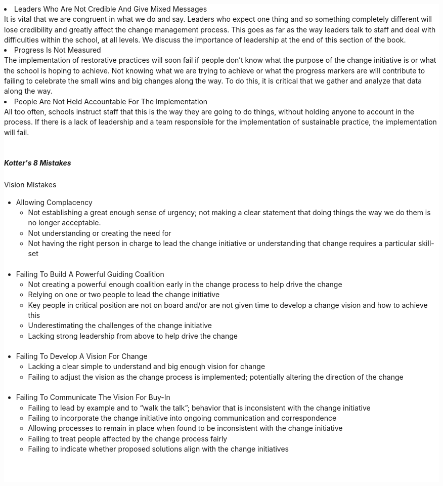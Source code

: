 <li>Leaders Who Are Not Credible And Give Mixed Messages<br/>
It is vital that we are congruent in what we do and say. Leaders who expect one thing and so something completely different will lose credibility and greatly affect the change management process. This goes as far as the way leaders talk to staff and deal with difficulties within the school, at all levels. We discuss the importance of leadership at the end of this section of the book.<br/></li>

<li>Progress Is Not Measured<br/>
The implementation of restorative practices will soon fail if people don’t know what the purpose of the change initiative is or what the school is hoping to achieve. Not knowing what we are trying to achieve or what the progress markers are will contribute to failing to celebrate the small wins and big changes along the way. To do this, it is critical that we gather and analyze that data along the way.<br/></li>

<li>People Are Not Held Accountable For The Implementation<br/>
All too often, schools instruct staff that this is the way they are going to do things, without holding anyone to account in the process. If there is a lack of leadership and a team responsible for the implementation of sustainable practice, the implementation will fail.<br/></li>
</ol><br/>




<h5>Kotter's 8 Mistakes</h5>
Vision Mistakes
<ul>
<li>Allowing Complacency
<ul>
<li>Not establishing a great enough sense of urgency; not making a clear statement that doing things the way we do them is no longer acceptable.</li>
<li>Not understanding or creating the need for</li>
<li>Not having the right person in charge to lead the change initiative or understanding that change requires a particular skill-set</li>
</ul><br/></li>


<li>Failing To Build A Powerful Guiding Coalition
<ul>
<li>Not creating a powerful enough coalition early in the change process to help drive the change</li>
<li>Relying on one or two people to lead the change initiative</li>
<li>Key people in critical position are not on board and/or are not given time to develop a change vision and how to achieve this</li>
<li>Underestimating the challenges of the change initiative</li>
<li>Lacking strong leadership from above to help drive the change</li>
</ul><br/></li>


<li>Failing To Develop A Vision For Change
<ul>
<li>Lacking a clear simple to understand and big enough vision for change</li>
<li>Failing to adjust the vision as the change process is implemented; potentially altering the direction of the change</li>
</ul><br/></li>


<li>Failing To Communicate The Vision For Buy-In
<ul>
<li>Failing to lead by example and to “walk the talk”; behavior that is inconsistent with the change initiative</li>
<li>Failing to incorporate the change initiative into ongoing communication and correspondence</li>
<li>Allowing processes to remain in place when found to be inconsistent with the change initiative</li>
<li>Failing to treat people affected by the change process fairly</li>
<li>Failing to indicate whether proposed solutions align with the change initiatives</li>
</ul></li>
</ul><br/><br/>
